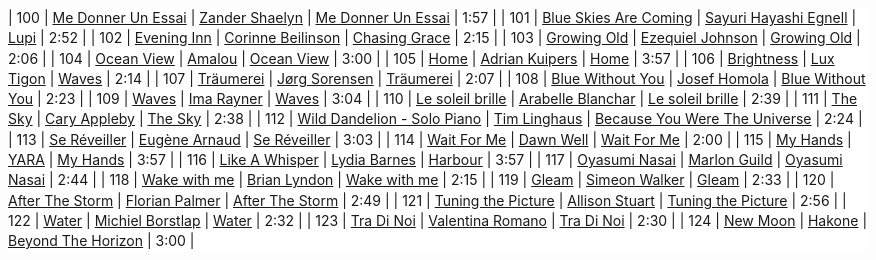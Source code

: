 | 100 | [Me Donner Un Essai](https://open.spotify.com/track/5BBfQHJVWKxlVEccsELxDI) | [Zander Shaelyn](https://open.spotify.com/artist/4MCqLBL3gv1AadG3HzOOKy) | [Me Donner Un Essai](https://open.spotify.com/album/3QxIGbmQmHIc8lYPETj6ue) | 1:57 |
| 101 | [Blue Skies Are Coming](https://open.spotify.com/track/29WaVQCJPqk7thJmKPNhQv) | [Sayuri Hayashi Egnell](https://open.spotify.com/artist/1pW8cCL6NXZeIFavTetTVF) | [Lupi](https://open.spotify.com/album/5NMoaa8SgFEwrCKK3gJN68) | 2:52 |
| 102 | [Evening Inn](https://open.spotify.com/track/04GkZnxmBFf8GXBvIGkAzj) | [Corinne Beilinson](https://open.spotify.com/artist/4HZ8y4n8CYXv5BaEY1ILKi) | [Chasing Grace](https://open.spotify.com/album/2MTntXzOQRcmBk44uL87ed) | 2:15 |
| 103 | [Growing Old](https://open.spotify.com/track/34RaFwlrqyE7uOMrrqVre2) | [Ezequiel Johnson](https://open.spotify.com/artist/6pwT3ISnLQAt2TV3vzIyfC) | [Growing Old](https://open.spotify.com/album/3Fx9b8ASGnjpx7YTpndoUS) | 2:06 |
| 104 | [Ocean View](https://open.spotify.com/track/6TeajBISE83AbcnnhMmvhN) | [Amalou](https://open.spotify.com/artist/0Fa4owCW21dPiAF9bLUMKZ) | [Ocean View](https://open.spotify.com/album/2CUiHuVgbGODA8cgxV2yUB) | 3:00 |
| 105 | [Home](https://open.spotify.com/track/7xYFoMTtdlx2GmK0sopL0T) | [Adrian Kuipers](https://open.spotify.com/artist/4qA8zZoA4L4YLpJTjgpIwi) | [Home](https://open.spotify.com/album/0v8ArMlSc9QCkB9rTfKPOs) | 3:57 |
| 106 | [Brightness](https://open.spotify.com/track/02LCUK8mJhh65xVc9hVoXB) | [Lux Tigon](https://open.spotify.com/artist/759EMezWm078OWxpbGzRNM) | [Waves](https://open.spotify.com/album/4sWw9ZNMdERgyz8KbtgHUi) | 2:14 |
| 107 | [Träumerei](https://open.spotify.com/track/5vz0Vls8TbtlI58CHQrIpb) | [Jørg Sorensen](https://open.spotify.com/artist/4nmvmUQiWmoz5AsRoxW41b) | [Träumerei](https://open.spotify.com/album/08ACq6XiMkbZr3pouk4piJ) | 2:07 |
| 108 | [Blue Without You](https://open.spotify.com/track/2CpQl1stZIShcwat5Y6Q8Z) | [Josef Homola](https://open.spotify.com/artist/01Mll8wovVOj5XaWVanxkB) | [Blue Without You](https://open.spotify.com/album/6RwqfJCzOrKXUb7ZDA7i5i) | 2:23 |
| 109 | [Waves](https://open.spotify.com/track/3fQkbH0ruZuTFHcvuejlZh) | [Ima Rayner](https://open.spotify.com/artist/5DN5SSVJ3DYAnbyzARxe6D) | [Waves](https://open.spotify.com/album/1CP8VTjmGieZWmYPGwkVjU) | 3:04 |
| 110 | [Le soleil brille](https://open.spotify.com/track/33JTqE9e7gORkp63S7FZF2) | [Arabelle Blanchar](https://open.spotify.com/artist/2pMQiEztTsr0aHaQp6pM08) | [Le soleil brille](https://open.spotify.com/album/3TPBg1dhAwxW3m63reCbhY) | 2:39 |
| 111 | [The Sky](https://open.spotify.com/track/2VXkzMDKubnPzh16J9b9tm) | [Cary Appleby](https://open.spotify.com/artist/53wNCR7II0lI1ephEA7rnR) | [The Sky](https://open.spotify.com/album/54HWr8JfjFpNgBIKllPuXg) | 2:38 |
| 112 | [Wild Dandelion \- Solo Piano](https://open.spotify.com/track/0K1g45Vb0qdmVufrYX8tHx) | [Tim Linghaus](https://open.spotify.com/artist/5pYvEtayIrFGYNKLI9pxKY) | [Because You Were The Universe](https://open.spotify.com/album/2se5cnO8caL1zD8qrJucKo) | 2:24 |
| 113 | [Se Réveiller](https://open.spotify.com/track/5NZHO5vtIllEHntPiTwfwd) | [Eugène Arnaud](https://open.spotify.com/artist/41MsWLfnAsYZTlfNAllHa8) | [Se Réveiller](https://open.spotify.com/album/6zGXtuaQh1J6UHyd2Su7zt) | 3:03 |
| 114 | [Wait For Me](https://open.spotify.com/track/2z6wyjZZ5hIP7ef5qjW7kW) | [Dawn Well](https://open.spotify.com/artist/4QfIvnMPiyUcI6mSTZc1mJ) | [Wait For Me](https://open.spotify.com/album/496cm8dtvsmmwlz3moBnM8) | 2:00 |
| 115 | [My Hands](https://open.spotify.com/track/2hsYfmLXWdRWqB2i4LAhp1) | [YARA](https://open.spotify.com/artist/0g3UV4KTsBXySBgxKtNUFG) | [My Hands](https://open.spotify.com/album/0HJvtkOqU2wwL0fldwbDCw) | 3:57 |
| 116 | [Like A Whisper](https://open.spotify.com/track/4C4B9L1O7JCiDSniF64rbJ) | [Lydia Barnes](https://open.spotify.com/artist/6AoY3GD7zFJmvpJNKRwvqN) | [Harbour](https://open.spotify.com/album/1YZbiOwmyO8HbKqGub0Tzi) | 3:57 |
| 117 | [Oyasumi Nasai](https://open.spotify.com/track/6EtJU8JmcF7v8sLBEIO9tK) | [Marlon Guild](https://open.spotify.com/artist/37H3UX4jTV7ZjH5yL6l3Yl) | [Oyasumi Nasai](https://open.spotify.com/album/6zH199CcNElk23h0lqJ9c4) | 2:44 |
| 118 | [Wake with me](https://open.spotify.com/track/4xTvAj3iYFWOoeaErsNwbj) | [Brian Lyndon](https://open.spotify.com/artist/1F24KoavEHiou99P9SlyBY) | [Wake with me](https://open.spotify.com/album/3L3SYoTKzulJPAhsVd0tXy) | 2:15 |
| 119 | [Gleam](https://open.spotify.com/track/4ODEul9zEesE2R8wMUs8eh) | [Simeon Walker](https://open.spotify.com/artist/5jEGjnI2WdRyJSUICQQIrK) | [Gleam](https://open.spotify.com/album/1km00QBaAtmwWqsQWjrsPH) | 2:33 |
| 120 | [After The Storm](https://open.spotify.com/track/29vKgz3LXrTMqbxy71p0Fr) | [Florian Palmer](https://open.spotify.com/artist/1uEslan6MADlkRjoKgLKXB) | [After The Storm](https://open.spotify.com/album/3LMyS8dC4dPSbIU7uGu4hV) | 2:49 |
| 121 | [Tuning the Picture](https://open.spotify.com/track/16bkyOOqnn6SDXjpQyqBhh) | [Allison Stuart](https://open.spotify.com/artist/16ZEUWmdIWUGPIuYKDb9MV) | [Tuning the Picture](https://open.spotify.com/album/1H0yb40JbDayKijQBsjKu0) | 2:56 |
| 122 | [Water](https://open.spotify.com/track/0fHo89AiSS0X3ycHHKnIoU) | [Michiel Borstlap](https://open.spotify.com/artist/3NLvXOZtSYiCwXc24os7Wh) | [Water](https://open.spotify.com/album/11M6tQvBOiunzPLZKxFWwZ) | 2:32 |
| 123 | [Tra Di Noi](https://open.spotify.com/track/7yJJuCckCfvjuIVDK96KlL) | [Valentina Romano](https://open.spotify.com/artist/0fQjueuVmR5XSCP0BtGdu1) | [Tra Di Noi](https://open.spotify.com/album/0J5qqU8x786MCP07FHgJGa) | 2:30 |
| 124 | [New Moon](https://open.spotify.com/track/4SWqlyQxKodNKeirLkcysT) | [Hakone](https://open.spotify.com/artist/21exwUEFwK59KTe51vTfjI) | [Beyond The Horizon](https://open.spotify.com/album/424n6K5q9ff7X0dUJooPZn) | 3:00 |